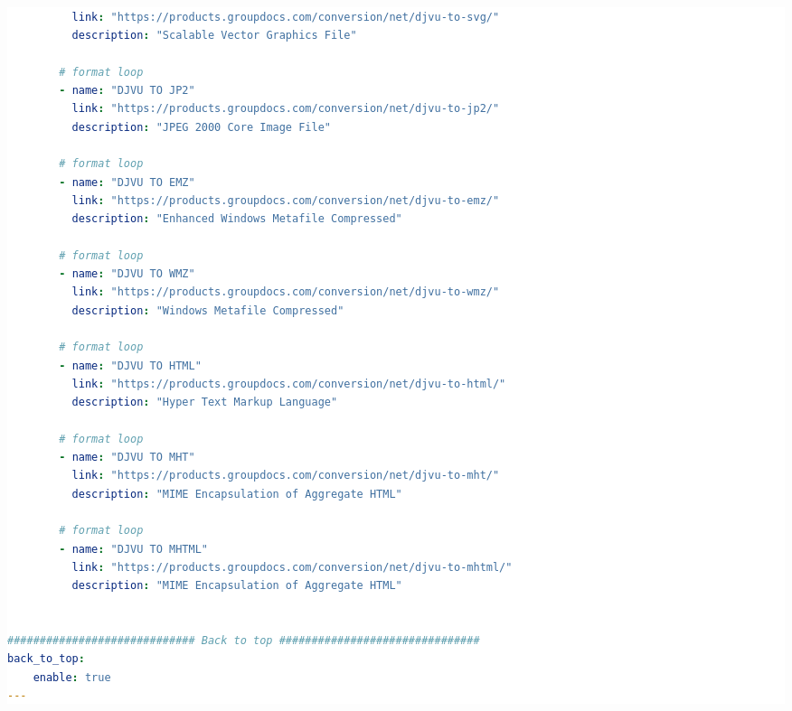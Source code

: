 ```yaml
          link: "https://products.groupdocs.com/conversion/net/djvu-to-svg/"
          description: "Scalable Vector Graphics File"

        # format loop
        - name: "DJVU TO JP2"
          link: "https://products.groupdocs.com/conversion/net/djvu-to-jp2/"
          description: "JPEG 2000 Core Image File"

        # format loop
        - name: "DJVU TO EMZ"
          link: "https://products.groupdocs.com/conversion/net/djvu-to-emz/"
          description: "Enhanced Windows Metafile Compressed"

        # format loop
        - name: "DJVU TO WMZ"
          link: "https://products.groupdocs.com/conversion/net/djvu-to-wmz/"
          description: "Windows Metafile Compressed"

        # format loop
        - name: "DJVU TO HTML"
          link: "https://products.groupdocs.com/conversion/net/djvu-to-html/"
          description: "Hyper Text Markup Language"

        # format loop
        - name: "DJVU TO MHT"
          link: "https://products.groupdocs.com/conversion/net/djvu-to-mht/"
          description: "MIME Encapsulation of Aggregate HTML"

        # format loop
        - name: "DJVU TO MHTML"
          link: "https://products.groupdocs.com/conversion/net/djvu-to-mhtml/"
          description: "MIME Encapsulation of Aggregate HTML"


############################# Back to top ###############################
back_to_top:
    enable: true
---
```

